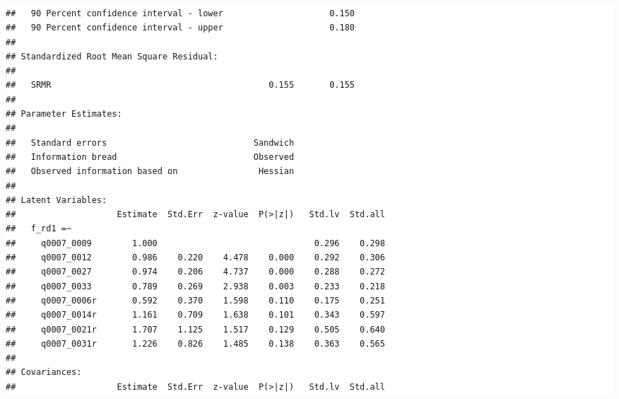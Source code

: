     ##   90 Percent confidence interval - lower                     0.150
    ##   90 Percent confidence interval - upper                     0.180
    ## 
    ## Standardized Root Mean Square Residual:
    ## 
    ##   SRMR                                           0.155       0.155
    ## 
    ## Parameter Estimates:
    ## 
    ##   Standard errors                             Sandwich
    ##   Information bread                           Observed
    ##   Observed information based on                Hessian
    ## 
    ## Latent Variables:
    ##                    Estimate  Std.Err  z-value  P(>|z|)   Std.lv  Std.all
    ##   f_rd1 =~                                                              
    ##     q0007_0009        1.000                               0.296    0.298
    ##     q0007_0012        0.986    0.220    4.478    0.000    0.292    0.306
    ##     q0007_0027        0.974    0.206    4.737    0.000    0.288    0.272
    ##     q0007_0033        0.789    0.269    2.938    0.003    0.233    0.218
    ##     q0007_0006r       0.592    0.370    1.598    0.110    0.175    0.251
    ##     q0007_0014r       1.161    0.709    1.638    0.101    0.343    0.597
    ##     q0007_0021r       1.707    1.125    1.517    0.129    0.505    0.640
    ##     q0007_0031r       1.226    0.826    1.485    0.138    0.363    0.565
    ## 
    ## Covariances:
    ##                    Estimate  Std.Err  z-value  P(>|z|)   Std.lv  Std.all